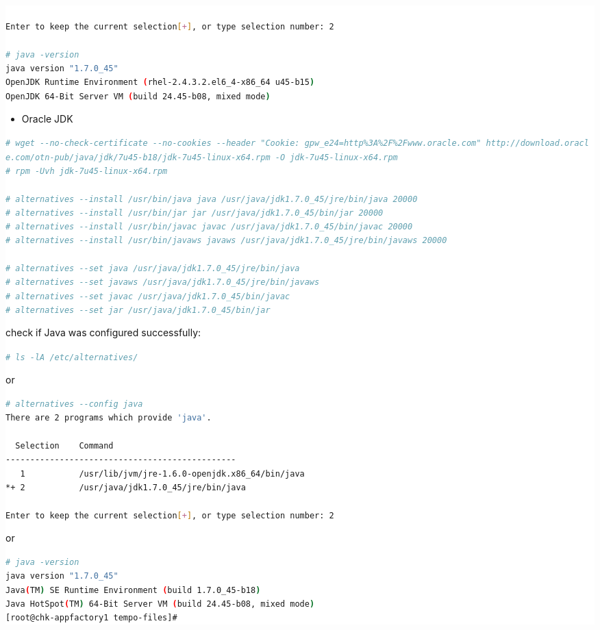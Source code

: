 ```sh

Enter to keep the current selection[+], or type selection number: 2

# java -version
java version "1.7.0_45"
OpenJDK Runtime Environment (rhel-2.4.3.2.el6_4-x86_64 u45-b15)
OpenJDK 64-Bit Server VM (build 24.45-b08, mixed mode)
```

- Oracle JDK

```sh
# wget --no-check-certificate --no-cookies --header "Cookie: gpw_e24=http%3A%2F%2Fwww.oracle.com" http://download.oracle.com/otn-pub/java/jdk/7u45-b18/jdk-7u45-linux-x64.rpm -O jdk-7u45-linux-x64.rpm
# rpm -Uvh jdk-7u45-linux-x64.rpm

# alternatives --install /usr/bin/java java /usr/java/jdk1.7.0_45/jre/bin/java 20000
# alternatives --install /usr/bin/jar jar /usr/java/jdk1.7.0_45/bin/jar 20000
# alternatives --install /usr/bin/javac javac /usr/java/jdk1.7.0_45/bin/javac 20000
# alternatives --install /usr/bin/javaws javaws /usr/java/jdk1.7.0_45/jre/bin/javaws 20000

# alternatives --set java /usr/java/jdk1.7.0_45/jre/bin/java
# alternatives --set javaws /usr/java/jdk1.7.0_45/jre/bin/javaws
# alternatives --set javac /usr/java/jdk1.7.0_45/bin/javac
# alternatives --set jar /usr/java/jdk1.7.0_45/bin/jar
```

check if Java was configured successfully:
```sh
# ls -lA /etc/alternatives/
```

or

```sh
# alternatives --config java
There are 2 programs which provide 'java'.

  Selection    Command
-----------------------------------------------
   1           /usr/lib/jvm/jre-1.6.0-openjdk.x86_64/bin/java
*+ 2           /usr/java/jdk1.7.0_45/jre/bin/java

Enter to keep the current selection[+], or type selection number: 2
```

or

```sh
# java -version
java version "1.7.0_45"
Java(TM) SE Runtime Environment (build 1.7.0_45-b18)
Java HotSpot(TM) 64-Bit Server VM (build 24.45-b08, mixed mode)
[root@chk-appfactory1 tempo-files]# 
```
